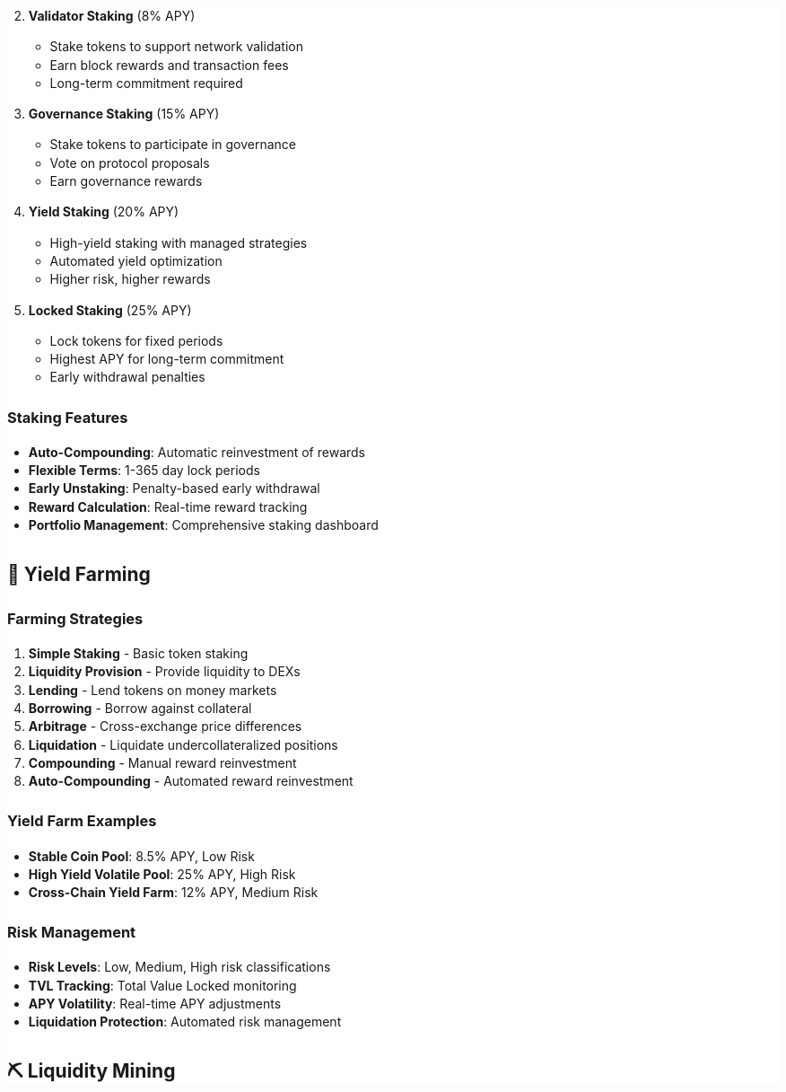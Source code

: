 2. **Validator Staking** (8% APY)
   - Stake tokens to support network validation
   - Earn block rewards and transaction fees
   - Long-term commitment required

3. **Governance Staking** (15% APY)
   - Stake tokens to participate in governance
   - Vote on protocol proposals
   - Earn governance rewards

4. **Yield Staking** (20% APY)
   - High-yield staking with managed strategies
   - Automated yield optimization
   - Higher risk, higher rewards

5. **Locked Staking** (25% APY)
   - Lock tokens for fixed periods
   - Highest APY for long-term commitment
   - Early withdrawal penalties

### Staking Features
- **Auto-Compounding**: Automatic reinvestment of rewards
- **Flexible Terms**: 1-365 day lock periods
- **Early Unstaking**: Penalty-based early withdrawal
- **Reward Calculation**: Real-time reward tracking
- **Portfolio Management**: Comprehensive staking dashboard

## 🌾 **Yield Farming**

### Farming Strategies
1. **Simple Staking** - Basic token staking
2. **Liquidity Provision** - Provide liquidity to DEXs
3. **Lending** - Lend tokens on money markets
4. **Borrowing** - Borrow against collateral
5. **Arbitrage** - Cross-exchange price differences
6. **Liquidation** - Liquidate undercollateralized positions
7. **Compounding** - Manual reward reinvestment
8. **Auto-Compounding** - Automated reward reinvestment

### Yield Farm Examples
- **Stable Coin Pool**: 8.5% APY, Low Risk
- **High Yield Volatile Pool**: 25% APY, High Risk
- **Cross-Chain Yield Farm**: 12% APY, Medium Risk

### Risk Management
- **Risk Levels**: Low, Medium, High risk classifications
- **TVL Tracking**: Total Value Locked monitoring
- **APY Volatility**: Real-time APY adjustments
- **Liquidation Protection**: Automated risk management

## ⛏️ **Liquidity Mining**
